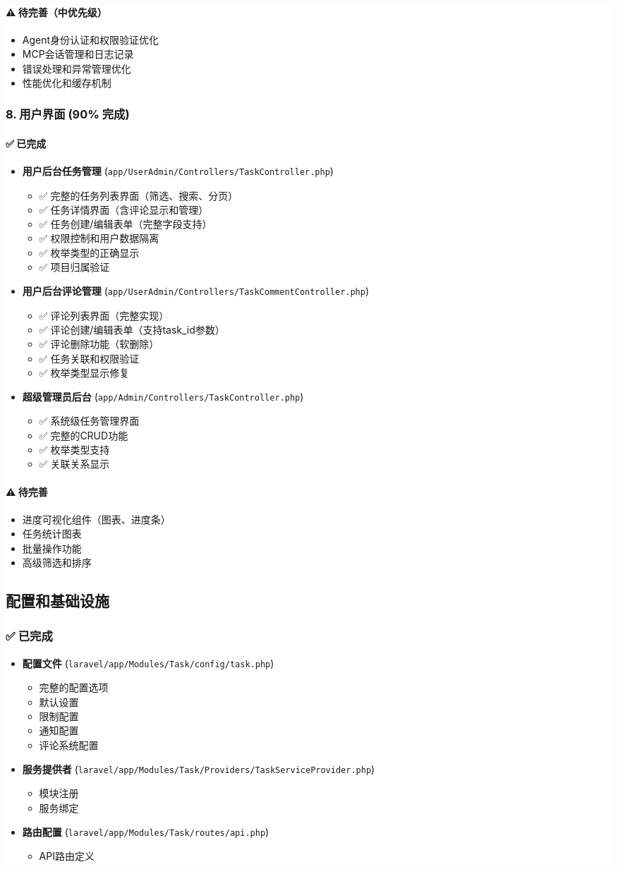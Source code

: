 #### ⚠️ 待完善（中优先级）
- Agent身份认证和权限验证优化
- MCP会话管理和日志记录
- 错误处理和异常管理优化
- 性能优化和缓存机制

### 8. 用户界面 (90% 完成)

#### ✅ 已完成
- **用户后台任务管理** (`app/UserAdmin/Controllers/TaskController.php`)
  - ✅ 完整的任务列表界面（筛选、搜索、分页）
  - ✅ 任务详情界面（含评论显示和管理）
  - ✅ 任务创建/编辑表单（完整字段支持）
  - ✅ 权限控制和用户数据隔离
  - ✅ 枚举类型的正确显示
  - ✅ 项目归属验证

- **用户后台评论管理** (`app/UserAdmin/Controllers/TaskCommentController.php`)
  - ✅ 评论列表界面（完整实现）
  - ✅ 评论创建/编辑表单（支持task_id参数）
  - ✅ 评论删除功能（软删除）
  - ✅ 任务关联和权限验证
  - ✅ 枚举类型显示修复

- **超级管理员后台** (`app/Admin/Controllers/TaskController.php`)
  - ✅ 系统级任务管理界面
  - ✅ 完整的CRUD功能
  - ✅ 枚举类型支持
  - ✅ 关联关系显示

#### ⚠️ 待完善
- 进度可视化组件（图表、进度条）
- 任务统计图表
- 批量操作功能
- 高级筛选和排序

## 配置和基础设施

### ✅ 已完成
- **配置文件** (`laravel/app/Modules/Task/config/task.php`)
  - 完整的配置选项
  - 默认设置
  - 限制配置
  - 通知配置
  - 评论系统配置

- **服务提供者** (`laravel/app/Modules/Task/Providers/TaskServiceProvider.php`)
  - 模块注册
  - 服务绑定

- **路由配置** (`laravel/app/Modules/Task/routes/api.php`)
  - API路由定义
